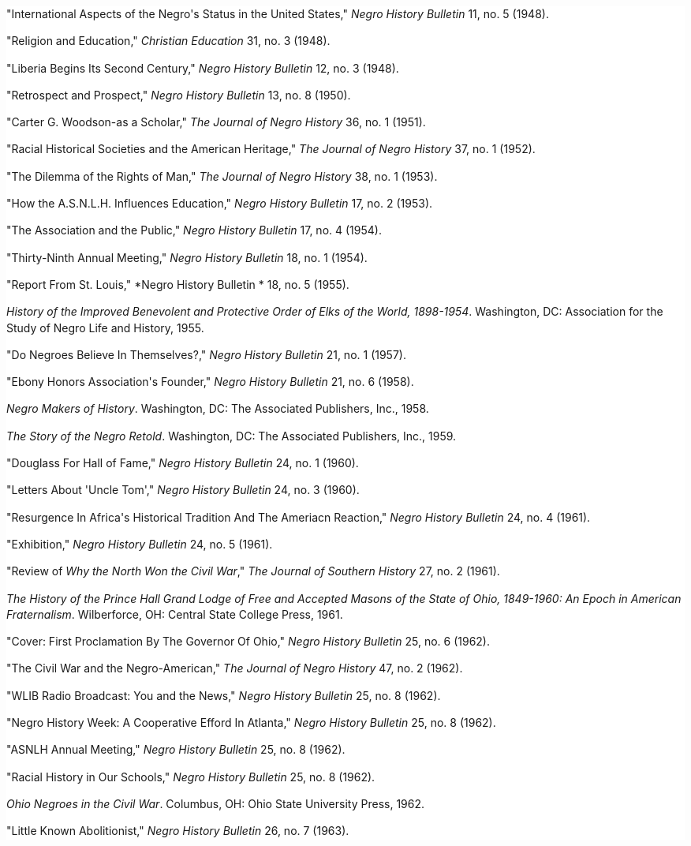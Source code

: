 "International Aspects of the Negro's Status in the United States," *Negro History Bulletin* 11, no. 5 (1948).

"Religion and Education," *Christian Education* 31, no. 3 (1948).

"Liberia Begins Its Second Century," *Negro History Bulletin* 12, no. 3 (1948).

"Retrospect and Prospect," *Negro History Bulletin* 13, no. 8 (1950).

"Carter G. Woodson-as a Scholar," *The Journal of Negro History* 36, no. 1 (1951).

"Racial Historical Societies and the American Heritage," *The Journal of Negro History* 37, no. 1 (1952).

"The Dilemma of the Rights of Man," *The Journal of Negro History* 38, no. 1 (1953).

"How the A.S.N.L.H. Influences Education," *Negro History Bulletin* 17, no. 2 (1953).

"The Association and the Public," *Negro History Bulletin* 17, no. 4 (1954).

"Thirty-Ninth Annual Meeting," *Negro History Bulletin* 18, no. 1 (1954).

"Report From St. Louis," *Negro History Bulletin * 18, no. 5 (1955).

*History of the Improved Benevolent and Protective Order of Elks of the World, 1898-1954*. Washington, DC: Association for the Study of Negro Life and History, 1955.

"Do Negroes Believe In Themselves?," *Negro History Bulletin* 21, no. 1 (1957).

"Ebony Honors Association's Founder," *Negro History Bulletin* 21, no. 6 (1958).

*Negro Makers of History*. Washington, DC: The Associated Publishers, Inc., 1958.

*The Story of the Negro Retold*. Washington, DC: The Associated Publishers, Inc., 1959.

"Douglass For Hall of Fame," *Negro History Bulletin* 24, no. 1 (1960).

"Letters About 'Uncle Tom'," *Negro History Bulletin* 24, no. 3 (1960).

"Resurgence In Africa's Historical Tradition And The Ameriacn Reaction," *Negro History Bulletin* 24, no. 4 (1961).

"Exhibition," *Negro History Bulletin* 24, no. 5 (1961).

"Review of *Why the North Won the Civil War*," *The Journal of Southern History* 27, no. 2 (1961).

*The History of the Prince Hall Grand Lodge of Free and Accepted Masons of the State of Ohio, 1849-1960: An Epoch in American Fraternalism*. Wilberforce, OH: Central State College Press, 1961.

"Cover: First Proclamation By The Governor Of Ohio," *Negro History Bulletin* 25, no. 6 (1962).

"The Civil War and the Negro-American," *The Journal of Negro History* 47, no. 2 (1962).

"WLIB Radio Broadcast: You and the News," *Negro History Bulletin* 25, no. 8 (1962).

"Negro History Week: A Cooperative Efford In Atlanta," *Negro History Bulletin* 25, no. 8 (1962).

"ASNLH Annual Meeting," *Negro History Bulletin* 25, no. 8 (1962).

"Racial History in Our Schools," *Negro History Bulletin* 25, no. 8 (1962).

*Ohio Negroes in the Civil War*. Columbus, OH: Ohio State University Press, 1962.

"Little Known Abolitionist," *Negro History Bulletin* 26, no. 7 (1963).
